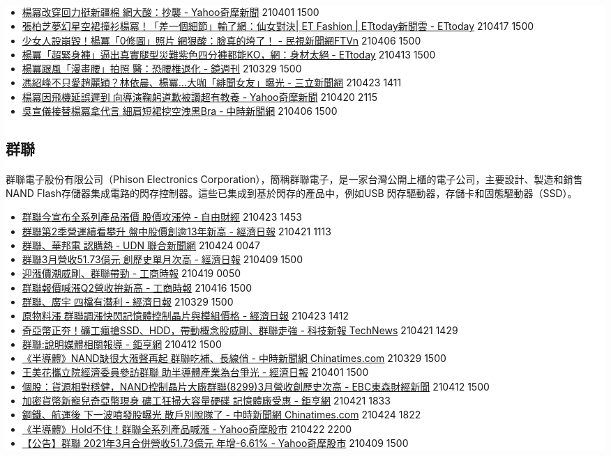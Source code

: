 - [楊冪改穿回力挺新疆棉 網大酸：抄襲 - Yahoo奇摩新聞](https://tw.news.yahoo.com/%E6%A5%8A%E5%86%AA%E6%94%B9%E7%A9%BF%E5%9B%9E%E5%8A%9B%E6%8C%BA%E6%96%B0%E7%96%86%E6%A3%89-%E7%B6%B2%E5%A4%A7%E9%85%B8-%E6%8A%84%E8%A5%B2-080005264.html "楊冪改穿回力挺新疆棉 網大酸：抄襲 - Yahoo奇摩新聞") 210401 1500
- [張柏芝夢幻星空裙撞衫楊冪！「差一個細節」輸了網：仙女對決| ET Fashion | ETtoday新聞雲 - ETtoday](https://fashion.ettoday.net/news/1959925 "張柏芝夢幻星空裙撞衫楊冪！「差一個細節」輸了網：仙女對決| ET Fashion | ETtoday新聞雲 - ETtoday") 210417 1500
- [少女人設崩毀！楊冪「0修圖」照片 網狠酸：臉真的垮了！ - 民視新聞網FTVn](https://www.ftvnews.com.tw/news/detail/2021406W0123 "少女人設崩毀！楊冪「0修圖」照片 網狠酸：臉真的垮了！ - 民視新聞網FTVn") 210406 1500
- [楊冪「超緊身褲」逼出真實腿型災難紫色四分褲都能KO，網：身材太絕 - ETtoday](https://fashion.ettoday.net/news/1959189 "楊冪「超緊身褲」逼出真實腿型災難紫色四分褲都能KO，網：身材太絕 - ETtoday") 210413 1500
- [楊冪跟風「漫畫腰」拍照 醫：恐腰椎退化 - 鏡週刊](https://www.mirrormedia.mg/story/20210330ent024/ "楊冪跟風「漫畫腰」拍照 醫：恐腰椎退化 - 鏡週刊") 210329 1500
- [馮紹峰不只愛趙麗穎？林依晨、楊冪…大咖「緋聞女友」曝光 - 三立新聞網](https://star.setn.com/news/929345 "馮紹峰不只愛趙麗穎？林依晨、楊冪…大咖「緋聞女友」曝光 - 三立新聞網") 210423 1411
- [楊冪因飛機延誤遲到 向導演鞠躬道歉被讚超有教養 - Yahoo奇摩新聞](https://tw.news.yahoo.com/%E6%A5%8A%E5%86%AA%E5%9B%A0%E9%A3%9B%E6%A9%9F%E5%BB%B6%E8%AA%A4%E9%81%B2%E5%88%B0-%E5%90%91%E5%B0%8E%E6%BC%94%E9%9E%A0%E8%BA%AC%E9%81%93%E6%AD%89%E8%A2%AB%E8%AE%9A%E8%B6%85%E6%9C%89%E6%95%99%E9%A4%8A-131508484.html "楊冪因飛機延誤遲到 向導演鞠躬道歉被讚超有教養 - Yahoo奇摩新聞") 210420 2115
- [吳宣儀接替楊冪拿代言 細肩短裙挖空洩黑Bra - 中時新聞網](https://www.chinatimes.com/realtimenews/20210406002612-260405 "吳宣儀接替楊冪拿代言 細肩短裙挖空洩黑Bra - 中時新聞網") 210406 1500

## 群聯

群聯電子股份有限公司（Phison Electronics Corporation），簡稱群聯電子，是一家台灣公開上櫃的電子公司，主要設計、製造和銷售NAND Flash存儲器集成電路的閃存控制器。這些已集成到基於閃存的產品中，例如USB 閃存驅動器，存儲卡和固態驅動器（SSD）。
- [群聯今宣布全系列產品漲價 股價攻漲停 - 自由財經](https://ec.ltn.com.tw/article/breakingnews/3509332 "群聯今宣布全系列產品漲價 股價攻漲停 - 自由財經") 210423 1453
- [群聯第2季營運續看攀升 盤中股價創逾13年新高 - 經濟日報](https://money.udn.com/money/story/5612/5402903 "群聯第2季營運續看攀升 盤中股價創逾13年新高 - 經濟日報") 210421 1113
- [群聯、華邦電 認購熱 - UDN 聯合新聞網](https://udn.com/news/story/7255/5409636 "群聯、華邦電 認購熱 - UDN 聯合新聞網") 210424 0047
- [群聯3月營收51.73億元 創歷史單月次高 - 經濟日報](https://money.udn.com/money/story/5612/5376875 "群聯3月營收51.73億元 創歷史單月次高 - 經濟日報") 210409 1500
- [迎漲價潮威剛、群聯帶勁 - 工商時報](https://ctee.com.tw/news/warrant/447149.html "迎漲價潮威剛、群聯帶勁 - 工商時報") 210419 0050
- [群聯報價喊漲Q2營收拚新高 - 工商時報](https://ctee.com.tw/news/stock/445940.html "群聯報價喊漲Q2營收拚新高 - 工商時報") 210416 1500
- [群聯、廣宇 四檔有潛利 - 經濟日報](https://money.udn.com/money/story/5739/5350232 "群聯、廣宇 四檔有潛利 - 經濟日報") 210329 1500
- [原物料漲 群聯調漲快閃記憶體控制晶片與模組價格 - 經濟日報](https://money.udn.com/money/story/5612/5408853?from=edn_catenewest_story "原物料漲 群聯調漲快閃記憶體控制晶片與模組價格 - 經濟日報") 210423 1412
- [奇亞幣正夯！礦工瘋搶SSD、HDD，帶動概念股威剛、群聯走強 - 科技新報 TechNews](https://technews.tw/2021/04/21/chia-coin-is-ramming/ "奇亞幣正夯！礦工瘋搶SSD、HDD，帶動概念股威剛、群聯走強 - 科技新報 TechNews") 210421 1429
- [群聯:說明媒體相關報導 - 鉅亨網](https://news.cnyes.com/news/id/4629189 "群聯:說明媒體相關報導 - 鉅亨網") 210412 1500
- [《半導體》NAND缺很大漲聲再起 群聯吃補、長線俏 - 中時新聞網 Chinatimes.com](https://www.chinatimes.com/realtimenews/20210329001299-260410 "《半導體》NAND缺很大漲聲再起 群聯吃補、長線俏 - 中時新聞網 Chinatimes.com") 210329 1500
- [王美花攜立院經濟委員參訪群聯 助半導體產業為台爭光 - 經濟日報](https://money.udn.com/money/story/5613/5360119 "王美花攜立院經濟委員參訪群聯 助半導體產業為台爭光 - 經濟日報") 210401 1500
- [個股：貨源相對穩健，NAND控制晶片大廠群聯(8299)3月營收創歷史次高 - EBC東森財經新聞](https://fnc.ebc.net.tw/fncnews/stock/132940 "個股：貨源相對穩健，NAND控制晶片大廠群聯(8299)3月營收創歷史次高 - EBC東森財經新聞") 210412 1500
- [加密貨幣新寵兒奇亞幣現身 礦工狂掃大容量硬碟 記憶體廠受惠 - 鉅亨網](https://m.cnyes.com/news/id/4632389 "加密貨幣新寵兒奇亞幣現身 礦工狂掃大容量硬碟 記憶體廠受惠 - 鉅亨網") 210421 1833
- [鋼鐵、航運後 下一波噴發股曝光 散戶別脫隊了 - 中時新聞網 Chinatimes.com](https://www.chinatimes.com/realtimenews/20210424003305-260410 "鋼鐵、航運後 下一波噴發股曝光 散戶別脫隊了 - 中時新聞網 Chinatimes.com") 210424 1822
- [《半導體》Hold不住！群聯全系列產品喊漲 - Yahoo奇摩股市](https://tw.stock.yahoo.com/amphtml/%E5%8D%8A%E5%B0%8E%E9%AB%94-hold%E4%B8%8D%E4%BD%8F-%E7%BE%A4%E8%81%AF%E5%85%A8%E7%B3%BB%E5%88%97%E7%94%A2%E5%93%81%E5%96%8A%E6%BC%B2-050035820.html "《半導體》Hold不住！群聯全系列產品喊漲 - Yahoo奇摩股市") 210422 2200
- [【公告】群聯 2021年3月合併營收51.73億元 年增-6.61% - Yahoo奇摩股市](https://tw.stock.yahoo.com/news/%E5%85%AC%E5%91%8A-%E7%BE%A4%E8%81%AF-2021%E5%B9%B43%E6%9C%88%E5%90%88%E4%BD%B5%E7%87%9F%E6%94%B651-73%E5%84%84%E5%85%83-%E5%B9%B4%E5%A2%9E-064122376.html "【公告】群聯 2021年3月合併營收51.73億元 年增-6.61% - Yahoo奇摩股市") 210409 1500